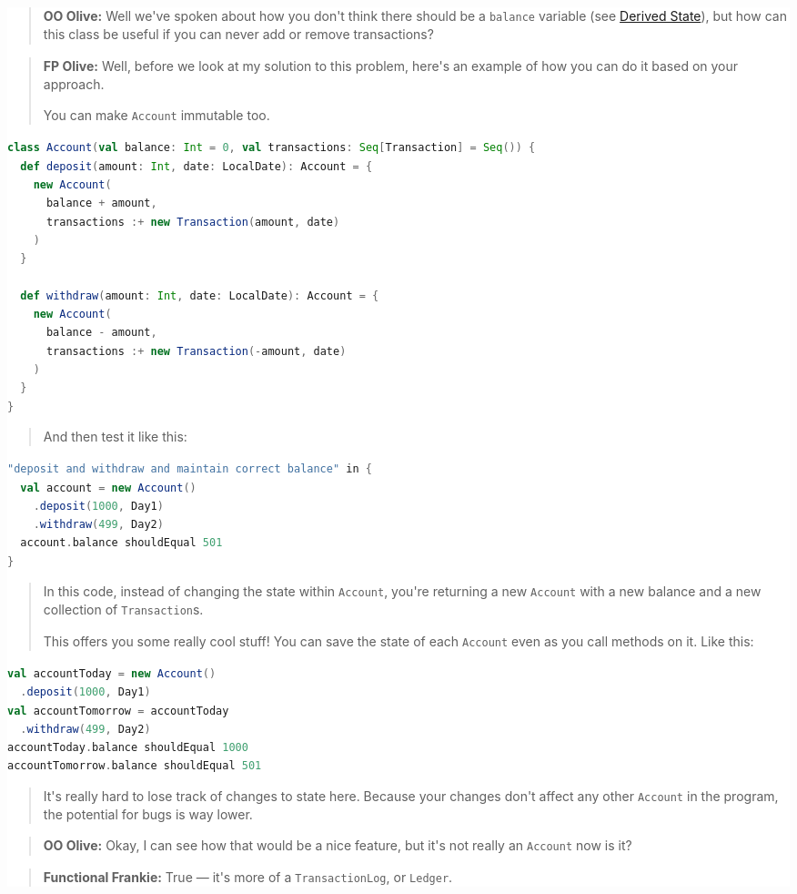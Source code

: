 > **OO Olive:** Well we've spoken about how you don't think there should be a
> `balance` variable (see [Derived State](#derived-state)), but how can this
> class be useful if you can never add or remove transactions?

> **FP Olive:** Well, before we look at my solution to this problem, here's an
> example of how you can do it based on your approach. 
> 
> You can make `Account` immutable too.

```scala
class Account(val balance: Int = 0, val transactions: Seq[Transaction] = Seq()) {
  def deposit(amount: Int, date: LocalDate): Account = {
    new Account(
      balance + amount,
      transactions :+ new Transaction(amount, date)
    )
  }

  def withdraw(amount: Int, date: LocalDate): Account = {
    new Account(
      balance - amount,
      transactions :+ new Transaction(-amount, date)
    )
  }
}
```

> And then test it like this:

```scala
"deposit and withdraw and maintain correct balance" in {
  val account = new Account()
    .deposit(1000, Day1)
    .withdraw(499, Day2)
  account.balance shouldEqual 501
}
```

> In this code, instead of changing the state within `Account`, you're returning
> a new `Account` with a new balance and a new collection of `Transaction`s.
> 
> This offers you some really cool stuff! You can save the state of each
> `Account` even as you call methods on it. Like this:

```scala
val accountToday = new Account()
  .deposit(1000, Day1)
val accountTomorrow = accountToday
  .withdraw(499, Day2)
accountToday.balance shouldEqual 1000
accountTomorrow.balance shouldEqual 501
```

> It's really hard to lose track of changes to state here. Because your changes
> don't affect any other `Account` in the program, the potential for bugs is
> way lower.

> **OO Olive:** Okay, I can see how that would be a nice feature, but it's not
> really an `Account` now is it?

> **Functional Frankie:** True — it's more of a `TransactionLog`, or `Ledger`.
